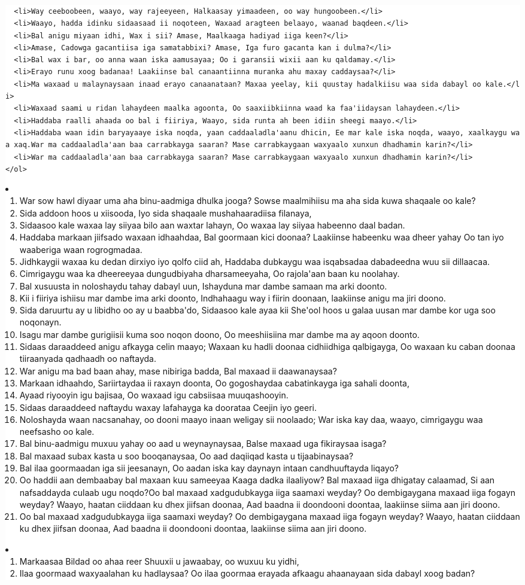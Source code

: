       <li>Way ceeboobeen, waayo, way rajeeyeen, Halkaasay yimaadeen, oo way hungoobeen.</li>
      <li>Waayo, hadda idinku sidaasaad ii noqoteen, Waxaad aragteen belaayo, waanad baqdeen.</li>
      <li>Bal anigu miyaan idhi, Wax i sii? Amase, Maalkaaga hadiyad iiga keen?</li>
      <li>Amase, Cadowga gacantiisa iga samatabbixi? Amase, Iga furo gacanta kan i dulma?</li>
      <li>Bal wax i bar, oo anna waan iska aamusayaa; Oo i garansii wixii aan ku qaldamay.</li>
      <li>Erayo runu xoog badanaa! Laakiinse bal canaantiinna muranka ahu maxay caddaysaa?</li>
      <li>Ma waxaad u malaynaysaan inaad erayo canaanataan? Maxaa yeelay, kii quustay hadalkiisu waa sida dabayl oo kale.</li>
      <li>Waxaad saami u ridan lahaydeen maalka agoonta, Oo saaxiibkiinna waad ka faa'iidaysan lahaydeen.</li>
      <li>Haddaba raalli ahaada oo bal i fiiriya, Waayo, sida runta ah been idiin sheegi maayo.</li>
      <li>Haddaba waan idin baryayaaye iska noqda, yaan caddaaladla'aanu dhicin, Ee mar kale iska noqda, waayo, xaalkaygu waa xaq.War ma caddaaladla'aan baa carrabkayga saaran? Mase carrabkaygaan waxyaalo xunxun dhadhamin karin?</li>
      <li>War ma caddaaladla'aan baa carrabkayga saaran? Mase carrabkaygaan waxyaalo xunxun dhadhamin karin?</li>
    </ol>
  </li>
  <li>
    <ol>
      <li>War sow hawl diyaar uma aha binu-aadmiga dhulka jooga? Sowse maalmihiisu ma aha sida kuwa shaqaale oo kale?</li>
      <li>Sida addoon hoos u xiisooda, Iyo sida shaqaale mushahaaradiisa filanaya,</li>
      <li>Sidaasoo kale waxaa lay siiyaa bilo aan waxtar lahayn, Oo waxaa lay siiyaa habeenno daal badan.</li>
      <li>Haddaba markaan jiifsado waxaan idhaahdaa, Bal goormaan kici doonaa? Laakiinse habeenku waa dheer yahay Oo tan iyo waaberiga waan rogrogmadaa.</li>
      <li>Jidhkaygii waxaa ku dedan dirxiyo iyo qolfo ciid ah, Haddaba dubkaygu waa isqabsadaa dabadeedna wuu sii dillaacaa.</li>
      <li>Cimrigaygu waa ka dheereeyaa dungudbiyaha dharsameeyaha, Oo rajola'aan baan ku noolahay.</li>
      <li>Bal xusuusta in noloshaydu tahay dabayl uun, Ishayduna mar dambe samaan ma arki doonto.</li>
      <li>Kii i fiiriya ishiisu mar dambe ima arki doonto, Indhahaagu way i fiirin doonaan, laakiinse anigu ma jiri doono.</li>
      <li>Sida daruurtu ay u libidho oo ay u baabba'do, Sidaasoo kale ayaa kii She'ool hoos u galaa uusan mar dambe kor uga soo noqonayn.</li>
      <li>Isagu mar dambe gurigiisii kuma soo noqon doono, Oo meeshiisiina mar dambe ma ay aqoon doonto.</li>
      <li>Sidaas daraaddeed anigu afkayga celin maayo; Waxaan ku hadli doonaa cidhiidhiga qalbigayga, Oo waxaan ku caban doonaa tiiraanyada qadhaadh oo naftayda.</li>
      <li>War anigu ma bad baan ahay, mase nibiriga badda, Bal maxaad ii daawanaysaa?</li>
      <li>Markaan idhaahdo, Sariirtaydaa ii raxayn doonta, Oo gogoshaydaa cabatinkayga iga sahali doonta,</li>
      <li>Ayaad riyooyin igu bajisaa, Oo waxaad igu cabsiisaa muuqashooyin.</li>
      <li>Sidaas daraaddeed naftaydu waxay lafahayga ka doorataa Ceejin iyo geeri.</li>
      <li>Noloshayda waan nacsanahay, oo dooni maayo inaan weligay sii noolaado; War iska kay daa, waayo, cimrigaygu waa neefsasho oo kale.</li>
      <li>Bal binu-aadmigu muxuu yahay oo aad u weynaynaysaa, Balse maxaad uga fikiraysaa isaga?</li>
      <li>Bal maxaad subax kasta u soo booqanaysaa, Oo aad daqiiqad kasta u tijaabinaysaa?</li>
      <li>Bal ilaa goormaadan iga sii jeesanayn, Oo aadan iska kay daynayn intaan candhuuftayda liqayo?</li>
      <li>Oo haddii aan dembaabay bal maxaan kuu sameeyaa Kaaga dadka ilaaliyow? Bal maxaad iiga dhigatay calaamad, Si aan nafsaddayda culaab ugu noqdo?Oo bal maxaad xadgudubkayga iiga saamaxi weyday? Oo dembigaygana maxaad iiga fogayn weyday? Waayo, haatan ciiddaan ku dhex jiifsan doonaa, Aad baadna ii doondooni doontaa, laakiinse siima aan jiri doono.</li>
      <li>Oo bal maxaad xadgudubkayga iiga saamaxi weyday? Oo dembigaygana maxaad iiga fogayn weyday? Waayo, haatan ciiddaan ku dhex jiifsan doonaa, Aad baadna ii doondooni doontaa, laakiinse siima aan jiri doono.</li>
    </ol>
  </li>
  <li>
    <ol>
      <li>Markaasaa Bildad oo ahaa reer Shuuxii u jawaabay, oo wuxuu ku yidhi,</li>
      <li>Ilaa goormaad waxyaalahan ku hadlaysaa? Oo ilaa goormaa erayada afkaagu ahaanayaan sida dabayl xoog badan?</li>